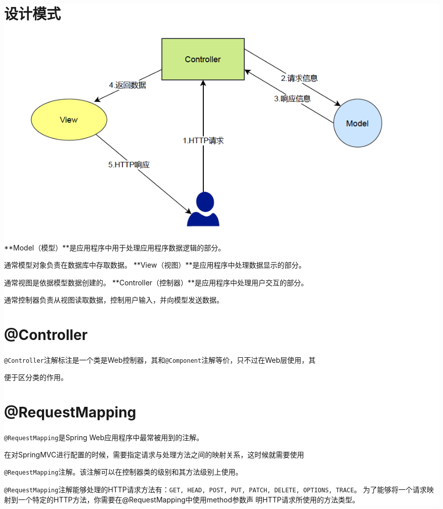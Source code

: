# 设计模式

![s1](../picture/java/s1.png)

**Model（模型）**是应用程序中用于处理应用程序数据逻辑的部分。

通常模型对象负责在数据库中存取数据。
**View（视图）**是应用程序中处理数据显示的部分。

通常视图是依据模型数据创建的。
**Controller（控制器）**是应用程序中处理用户交互的部分。

通常控制器负责从视图读取数据，控制用户输入，并向模型发送数据。

# @Controller

`@Controller`注解标注是一个类是Web控制器，其和`@Component`注解等价，只不过在Web层使用，其

便于区分类的作用。

# @RequestMapping

`@RequestMapping`是Spring Web应用程序中最常被用到的注解。

在对SpringMVC进行配置的时候，需要指定请求与处理方法之间的映射关系，这时候就需要使用

`@RequestMapping`注解。该注解可以在控制器类的级别和其方法级别上使用。

`@RequestMapping`注解能够处理的HTTP请求方法有：` GET, HEAD, POST, PUT, PATCH, DELETE,
OPTIONS, TRACE `。
为了能够将一个请求映射到一个特定的HTTP方法，你需要在@RequestMapping中使用method参数声
明HTTP请求所使用的方法类型。
